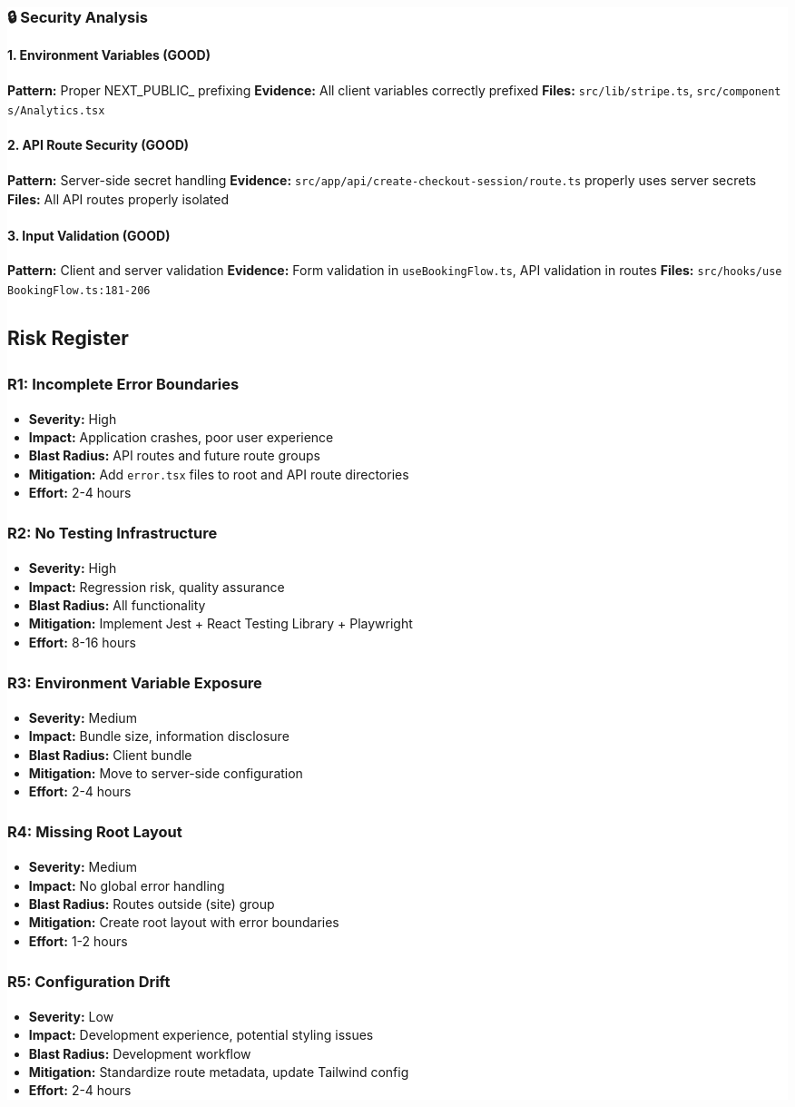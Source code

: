 ### 🔒 Security Analysis

#### 1. Environment Variables (GOOD)
**Pattern:** Proper NEXT_PUBLIC_ prefixing
**Evidence:** All client variables correctly prefixed
**Files:** `src/lib/stripe.ts`, `src/components/Analytics.tsx`

#### 2. API Route Security (GOOD)
**Pattern:** Server-side secret handling
**Evidence:** `src/app/api/create-checkout-session/route.ts` properly uses server secrets
**Files:** All API routes properly isolated

#### 3. Input Validation (GOOD)
**Pattern:** Client and server validation
**Evidence:** Form validation in `useBookingFlow.ts`, API validation in routes
**Files:** `src/hooks/useBookingFlow.ts:181-206`

## Risk Register

### R1: Incomplete Error Boundaries
- **Severity:** High
- **Impact:** Application crashes, poor user experience
- **Blast Radius:** API routes and future route groups
- **Mitigation:** Add `error.tsx` files to root and API route directories
- **Effort:** 2-4 hours

### R2: No Testing Infrastructure
- **Severity:** High
- **Impact:** Regression risk, quality assurance
- **Blast Radius:** All functionality
- **Mitigation:** Implement Jest + React Testing Library + Playwright
- **Effort:** 8-16 hours

### R3: Environment Variable Exposure
- **Severity:** Medium
- **Impact:** Bundle size, information disclosure
- **Blast Radius:** Client bundle
- **Mitigation:** Move to server-side configuration
- **Effort:** 2-4 hours

### R4: Missing Root Layout
- **Severity:** Medium
- **Impact:** No global error handling
- **Blast Radius:** Routes outside (site) group
- **Mitigation:** Create root layout with error boundaries
- **Effort:** 1-2 hours

### R5: Configuration Drift
- **Severity:** Low
- **Impact:** Development experience, potential styling issues
- **Blast Radius:** Development workflow
- **Mitigation:** Standardize route metadata, update Tailwind config
- **Effort:** 2-4 hours
